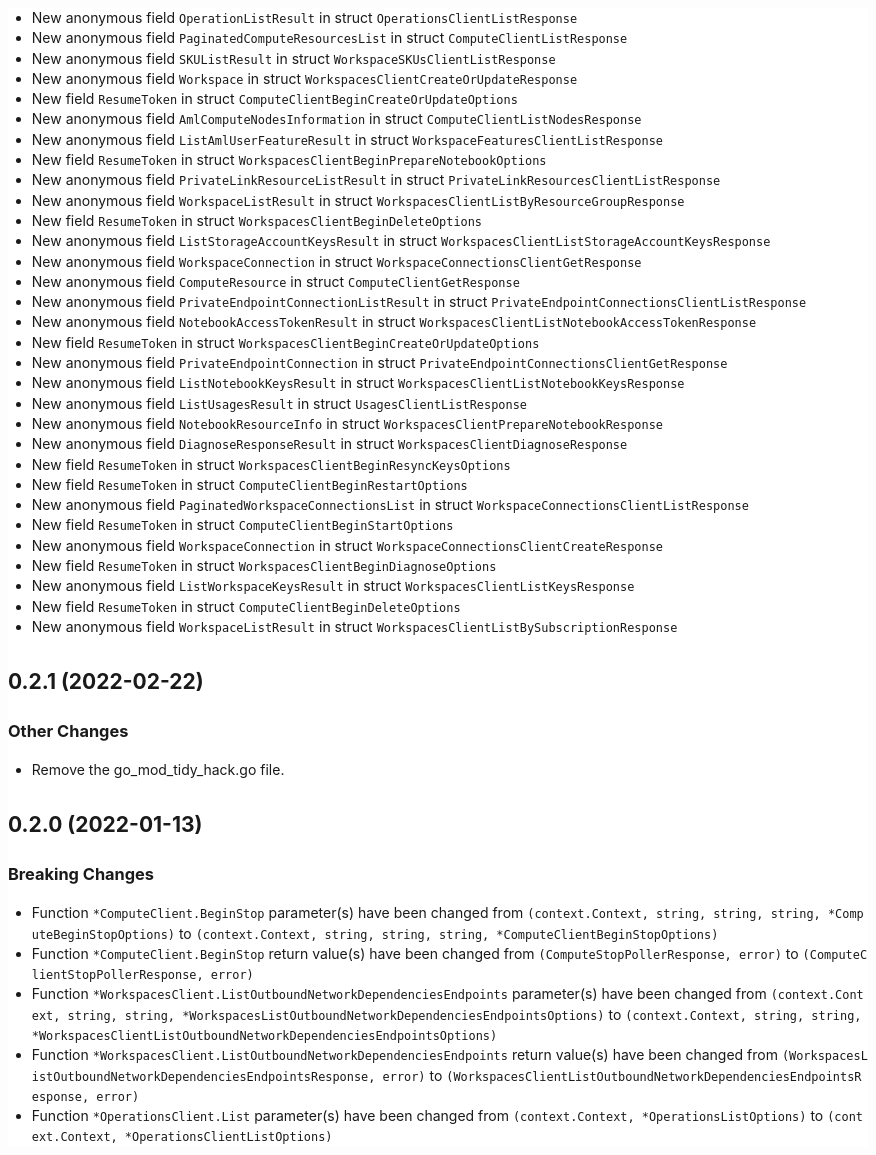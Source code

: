 - New anonymous field `OperationListResult` in struct `OperationsClientListResponse`
- New anonymous field `PaginatedComputeResourcesList` in struct `ComputeClientListResponse`
- New anonymous field `SKUListResult` in struct `WorkspaceSKUsClientListResponse`
- New anonymous field `Workspace` in struct `WorkspacesClientCreateOrUpdateResponse`
- New field `ResumeToken` in struct `ComputeClientBeginCreateOrUpdateOptions`
- New anonymous field `AmlComputeNodesInformation` in struct `ComputeClientListNodesResponse`
- New anonymous field `ListAmlUserFeatureResult` in struct `WorkspaceFeaturesClientListResponse`
- New field `ResumeToken` in struct `WorkspacesClientBeginPrepareNotebookOptions`
- New anonymous field `PrivateLinkResourceListResult` in struct `PrivateLinkResourcesClientListResponse`
- New anonymous field `WorkspaceListResult` in struct `WorkspacesClientListByResourceGroupResponse`
- New field `ResumeToken` in struct `WorkspacesClientBeginDeleteOptions`
- New anonymous field `ListStorageAccountKeysResult` in struct `WorkspacesClientListStorageAccountKeysResponse`
- New anonymous field `WorkspaceConnection` in struct `WorkspaceConnectionsClientGetResponse`
- New anonymous field `ComputeResource` in struct `ComputeClientGetResponse`
- New anonymous field `PrivateEndpointConnectionListResult` in struct `PrivateEndpointConnectionsClientListResponse`
- New anonymous field `NotebookAccessTokenResult` in struct `WorkspacesClientListNotebookAccessTokenResponse`
- New field `ResumeToken` in struct `WorkspacesClientBeginCreateOrUpdateOptions`
- New anonymous field `PrivateEndpointConnection` in struct `PrivateEndpointConnectionsClientGetResponse`
- New anonymous field `ListNotebookKeysResult` in struct `WorkspacesClientListNotebookKeysResponse`
- New anonymous field `ListUsagesResult` in struct `UsagesClientListResponse`
- New anonymous field `NotebookResourceInfo` in struct `WorkspacesClientPrepareNotebookResponse`
- New anonymous field `DiagnoseResponseResult` in struct `WorkspacesClientDiagnoseResponse`
- New field `ResumeToken` in struct `WorkspacesClientBeginResyncKeysOptions`
- New field `ResumeToken` in struct `ComputeClientBeginRestartOptions`
- New anonymous field `PaginatedWorkspaceConnectionsList` in struct `WorkspaceConnectionsClientListResponse`
- New field `ResumeToken` in struct `ComputeClientBeginStartOptions`
- New anonymous field `WorkspaceConnection` in struct `WorkspaceConnectionsClientCreateResponse`
- New field `ResumeToken` in struct `WorkspacesClientBeginDiagnoseOptions`
- New anonymous field `ListWorkspaceKeysResult` in struct `WorkspacesClientListKeysResponse`
- New field `ResumeToken` in struct `ComputeClientBeginDeleteOptions`
- New anonymous field `WorkspaceListResult` in struct `WorkspacesClientListBySubscriptionResponse`


## 0.2.1 (2022-02-22)

### Other Changes

- Remove the go_mod_tidy_hack.go file.

## 0.2.0 (2022-01-13)
### Breaking Changes

- Function `*ComputeClient.BeginStop` parameter(s) have been changed from `(context.Context, string, string, string, *ComputeBeginStopOptions)` to `(context.Context, string, string, string, *ComputeClientBeginStopOptions)`
- Function `*ComputeClient.BeginStop` return value(s) have been changed from `(ComputeStopPollerResponse, error)` to `(ComputeClientStopPollerResponse, error)`
- Function `*WorkspacesClient.ListOutboundNetworkDependenciesEndpoints` parameter(s) have been changed from `(context.Context, string, string, *WorkspacesListOutboundNetworkDependenciesEndpointsOptions)` to `(context.Context, string, string, *WorkspacesClientListOutboundNetworkDependenciesEndpointsOptions)`
- Function `*WorkspacesClient.ListOutboundNetworkDependenciesEndpoints` return value(s) have been changed from `(WorkspacesListOutboundNetworkDependenciesEndpointsResponse, error)` to `(WorkspacesClientListOutboundNetworkDependenciesEndpointsResponse, error)`
- Function `*OperationsClient.List` parameter(s) have been changed from `(context.Context, *OperationsListOptions)` to `(context.Context, *OperationsClientListOptions)`
